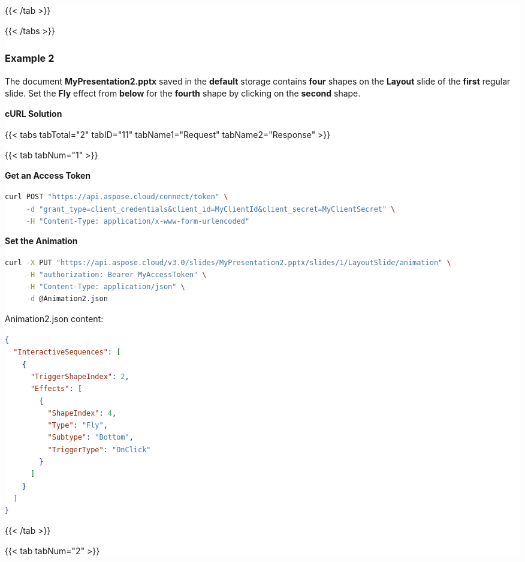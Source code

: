 {{< /tab >}}

{{< /tabs >}}

### **Example 2**

The document **MyPresentation2.pptx** saved in the **default** storage contains **four** shapes on the **Layout** slide of the **first** regular slide. Set the **Fly** effect from **below** for the **fourth** shape by clicking on the **second** shape.

**cURL Solution**

{{< tabs tabTotal="2" tabID="11" tabName1="Request" tabName2="Response" >}}

{{< tab tabNum="1" >}}

**Get an Access Token**

```sh
curl POST "https://api.aspose.cloud/connect/token" \
     -d "grant_type=client_credentials&client_id=MyClientId&client_secret=MyClientSecret" \
     -H "Content-Type: application/x-www-form-urlencoded"
```

**Set the Animation**

```sh
curl -X PUT "https://api.aspose.cloud/v3.0/slides/MyPresentation2.pptx/slides/1/LayoutSlide/animation" \
     -H "authorization: Bearer MyAccessToken" \
     -H "Content-Type: application/json" \
     -d @Animation2.json
```

Animation2.json content:

```json
{
  "InteractiveSequences": [
    {
      "TriggerShapeIndex": 2,
      "Effects": [
        {
          "ShapeIndex": 4,
          "Type": "Fly",
          "Subtype": "Bottom",
          "TriggerType": "OnClick"
        }
      ]
    }
  ]
}
```

{{< /tab >}}

{{< tab tabNum="2" >}}
